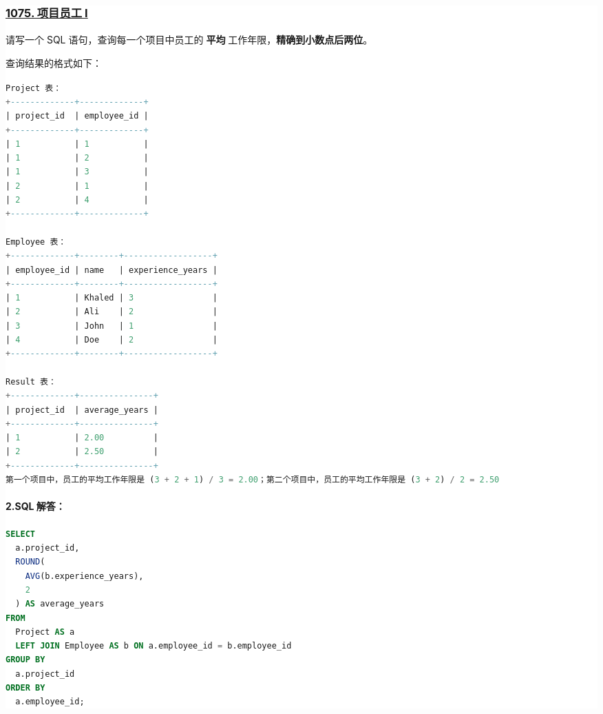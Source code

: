 


### [1075. 项目员工 I](https://leetcode.cn/problems/project-employees-i/)



请写一个 SQL 语句，查询每一个项目中员工的 **平均** 工作年限，**精确到小数点后两位**。

查询结果的格式如下：

```sql
Project 表：
+-------------+-------------+
| project_id  | employee_id |
+-------------+-------------+
| 1           | 1           |
| 1           | 2           |
| 1           | 3           |
| 2           | 1           |
| 2           | 4           |
+-------------+-------------+

Employee 表：
+-------------+--------+------------------+
| employee_id | name   | experience_years |
+-------------+--------+------------------+
| 1           | Khaled | 3                |
| 2           | Ali    | 2                |
| 3           | John   | 1                |
| 4           | Doe    | 2                |
+-------------+--------+------------------+

Result 表：
+-------------+---------------+
| project_id  | average_years |
+-------------+---------------+
| 1           | 2.00          |
| 2           | 2.50          |
+-------------+---------------+
第一个项目中，员工的平均工作年限是 (3 + 2 + 1) / 3 = 2.00；第二个项目中，员工的平均工作年限是 (3 + 2) / 2 = 2.50
```



#### 2.SQL 解答：

```sql
SELECT 
  a.project_id, 
  ROUND(
    AVG(b.experience_years), 
    2
  ) AS average_years 
FROM 
  Project AS a 
  LEFT JOIN Employee AS b ON a.employee_id = b.employee_id 
GROUP BY 
  a.project_id 
ORDER BY 
  a.employee_id;
```
